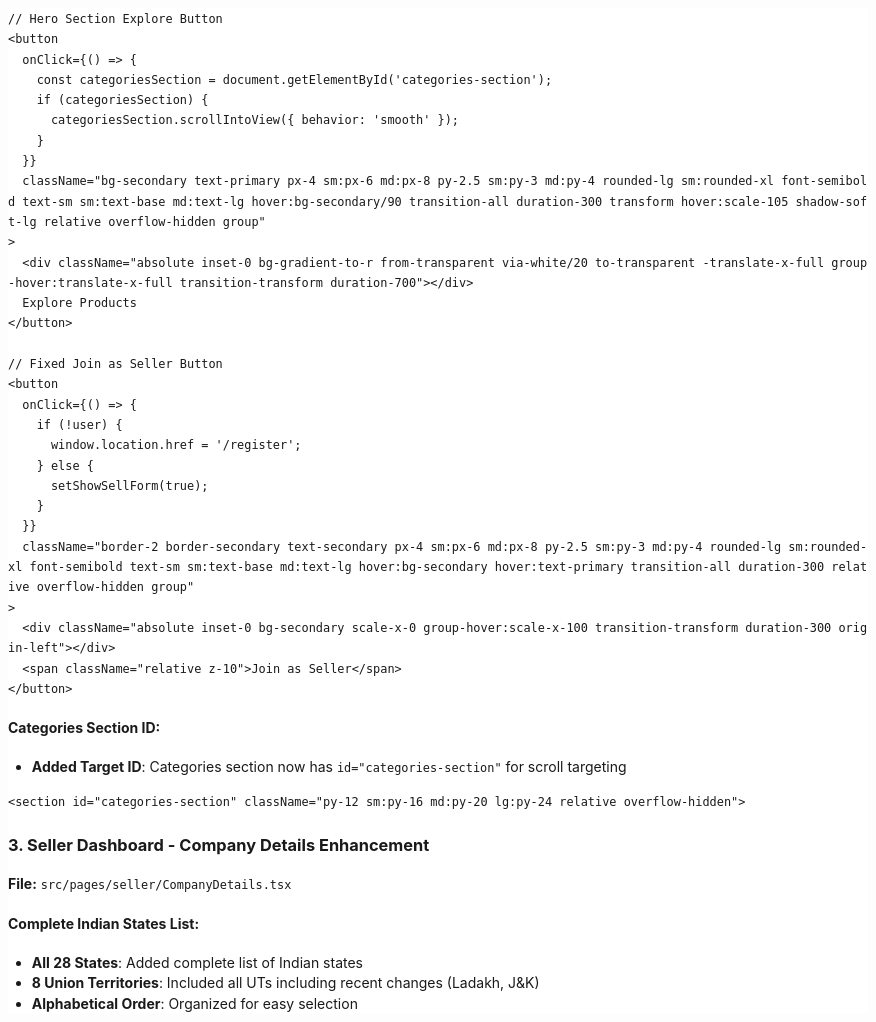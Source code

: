 ```tsx
// Hero Section Explore Button
<button
  onClick={() => {
    const categoriesSection = document.getElementById('categories-section');
    if (categoriesSection) {
      categoriesSection.scrollIntoView({ behavior: 'smooth' });
    }
  }}
  className="bg-secondary text-primary px-4 sm:px-6 md:px-8 py-2.5 sm:py-3 md:py-4 rounded-lg sm:rounded-xl font-semibold text-sm sm:text-base md:text-lg hover:bg-secondary/90 transition-all duration-300 transform hover:scale-105 shadow-soft-lg relative overflow-hidden group"
>
  <div className="absolute inset-0 bg-gradient-to-r from-transparent via-white/20 to-transparent -translate-x-full group-hover:translate-x-full transition-transform duration-700"></div>
  Explore Products
</button>

// Fixed Join as Seller Button
<button
  onClick={() => {
    if (!user) {
      window.location.href = '/register';
    } else {
      setShowSellForm(true);
    }
  }}
  className="border-2 border-secondary text-secondary px-4 sm:px-6 md:px-8 py-2.5 sm:py-3 md:py-4 rounded-lg sm:rounded-xl font-semibold text-sm sm:text-base md:text-lg hover:bg-secondary hover:text-primary transition-all duration-300 relative overflow-hidden group"
>
  <div className="absolute inset-0 bg-secondary scale-x-0 group-hover:scale-x-100 transition-transform duration-300 origin-left"></div>
  <span className="relative z-10">Join as Seller</span>
</button>
```

#### **Categories Section ID:**
- **Added Target ID**: Categories section now has `id="categories-section"` for scroll targeting

```tsx
<section id="categories-section" className="py-12 sm:py-16 md:py-20 lg:py-24 relative overflow-hidden">
```

### 3. **Seller Dashboard - Company Details Enhancement**
**File:** `src/pages/seller/CompanyDetails.tsx`

#### **Complete Indian States List:**
- **All 28 States**: Added complete list of Indian states
- **8 Union Territories**: Included all UTs including recent changes (Ladakh, J&K)
- **Alphabetical Order**: Organized for easy selection
